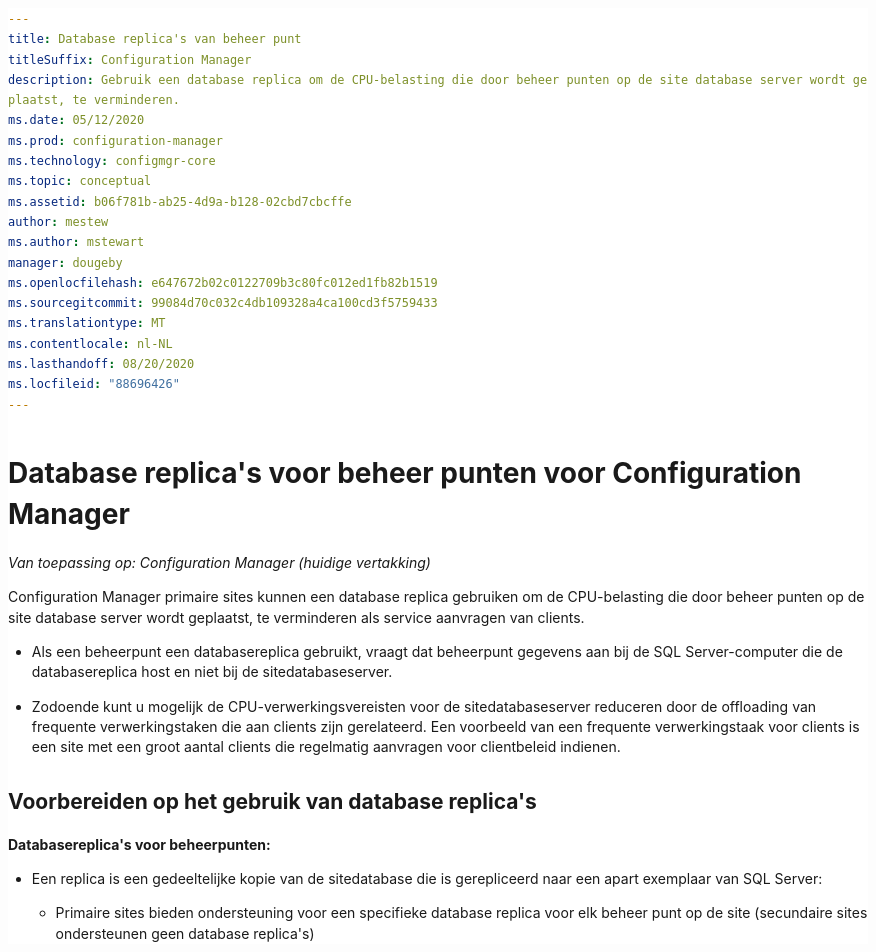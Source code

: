 ```yaml
---
title: Database replica's van beheer punt
titleSuffix: Configuration Manager
description: Gebruik een database replica om de CPU-belasting die door beheer punten op de site database server wordt geplaatst, te verminderen.
ms.date: 05/12/2020
ms.prod: configuration-manager
ms.technology: configmgr-core
ms.topic: conceptual
ms.assetid: b06f781b-ab25-4d9a-b128-02cbd7cbcffe
author: mestew
ms.author: mstewart
manager: dougeby
ms.openlocfilehash: e647672b02c0122709b3c80fc012ed1fb82b1519
ms.sourcegitcommit: 99084d70c032c4db109328a4ca100cd3f5759433
ms.translationtype: MT
ms.contentlocale: nl-NL
ms.lasthandoff: 08/20/2020
ms.locfileid: "88696426"
---
```

# <a name="database-replicas-for-management-points-for-configuration-manager"></a>Database replica's voor beheer punten voor Configuration Manager

*Van toepassing op: Configuration Manager (huidige vertakking)*

Configuration Manager primaire sites kunnen een database replica gebruiken om de CPU-belasting die door beheer punten op de site database server wordt geplaatst, te verminderen als service aanvragen van clients.  

-   Als een beheerpunt een databasereplica gebruikt, vraagt dat beheerpunt gegevens aan bij de SQL Server-computer die de databasereplica host en niet bij de sitedatabaseserver.  

-   Zodoende kunt u mogelijk de CPU-verwerkingsvereisten voor de sitedatabaseserver reduceren door de offloading van frequente verwerkingstaken die aan clients zijn gerelateerd.  Een voorbeeld van een frequente verwerkingstaak voor clients is een site met een groot aantal clients die regelmatig aanvragen voor clientbeleid indienen.  


##  <a name="prepare-to-use-database-replicas"></a><a name="bkmk_Prepare"></a> Voorbereiden op het gebruik van database replica's  
**Databasereplica's voor beheerpunten:**  

-   Een replica is een gedeeltelijke kopie van de sitedatabase die is gerepliceerd naar een apart exemplaar van SQL Server:  

    -   Primaire sites bieden ondersteuning voor een specifieke database replica voor elk beheer punt op de site (secundaire sites ondersteunen geen database replica's)  
